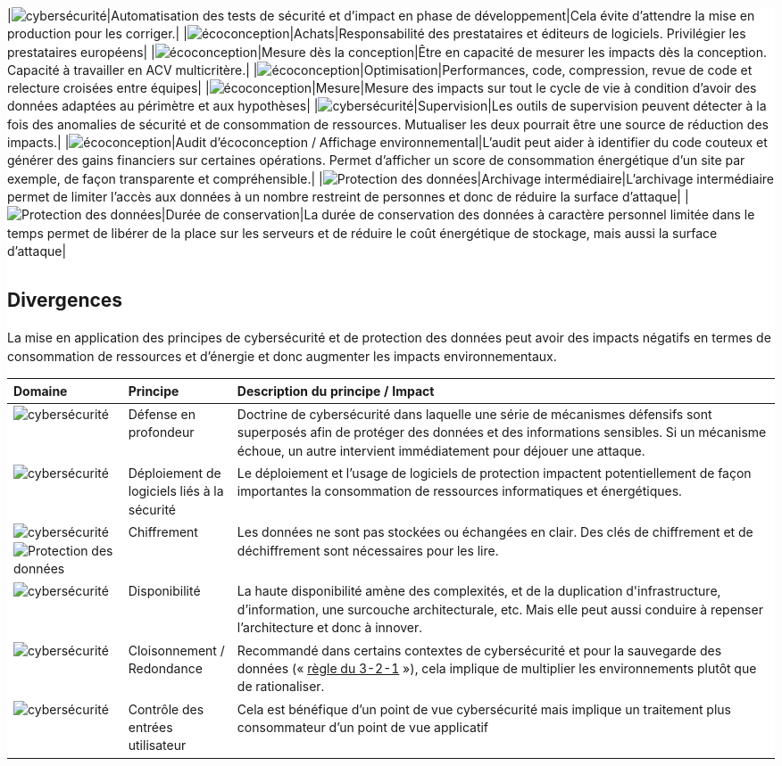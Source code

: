 |![cybersécurité](/img/ecoconception-securite/icone-cybersecurite.webp)|Automatisation des tests de sécurité et d’impact en phase de développement|Cela évite d’attendre la mise en production pour les corriger.|
|![écoconception](/img/ecoconception-securite/icone-reduction-impact-environnemental.webp)|Achats|Responsabilité des prestataires et éditeurs de logiciels. Privilégier les prestataires européens|
|![écoconception](/img/ecoconception-securite/icone-reduction-impact-environnemental.webp)|Mesure dès la conception|Être en capacité de mesurer les impacts dès la conception. Capacité à travailler en ACV multicritère.|
|![écoconception](/img/ecoconception-securite/icone-reduction-impact-environnemental.webp)|Optimisation|Performances, code, compression, revue de code et relecture croisées entre équipes|
|![écoconception](/img/ecoconception-securite/icone-reduction-impact-environnemental.webp)|Mesure|Mesure des impacts sur tout le cycle de vie à condition d’avoir des données adaptées au périmètre et aux hypothèses|
|![cybersécurité](/img/ecoconception-securite/icone-cybersecurite.webp)|Supervision|Les outils de supervision peuvent détecter à la fois des anomalies de sécurité et de consommation de ressources. Mutualiser les deux pourrait être une source de réduction des impacts.|
|![écoconception](/img/ecoconception-securite/icone-reduction-impact-environnemental.webp)|Audit d’écoconception / Affichage environnemental|L’audit peut aider à identifier du code couteux et générer des gains financiers sur certaines opérations. Permet d’afficher un score de consommation énergétique d’un site par exemple, de façon transparente et compréhensible.|
|![Protection des données](/img/ecoconception-securite/icone-protection-des-donnees.webp)|Archivage intermédiaire|L’archivage intermédiaire permet de limiter l’accès aux données à un nombre restreint de personnes et donc de réduire la surface d’attaque|
|![Protection des données](/img/ecoconception-securite/icone-protection-des-donnees.webp)|Durée de conservation|La durée de conservation des données à caractère personnel limitée dans le temps permet de libérer de la place sur les serveurs et de réduire le coût énergétique de stockage, mais aussi la surface d’attaque|

</div>

<h2 id="divergences">Divergences</h2>

La mise en application des principes de cybersécurité et de protection des données peut avoir des impacts négatifs en termes de consommation de ressources et d’énergie et donc augmenter les impacts environnementaux.

<div class="fr-table">

|Domaine|Principe|Description du principe / Impact|
| :- | :- | :- |
|![cybersécurité](/img/ecoconception-securite/icone-cybersecurite.webp)|Défense en profondeur|Doctrine de cybersécurité dans laquelle une série de mécanismes défensifs sont superposés afin de protéger des données et des informations sensibles. Si un mécanisme échoue, un autre intervient immédiatement pour déjouer une attaque.|
|![cybersécurité](/img/ecoconception-securite/icone-cybersecurite.webp)|Déploiement de logiciels liés à la sécurité|Le déploiement et l’usage de logiciels de protection impactent potentiellement de façon importantes la consommation de ressources informatiques et énergétiques.|
|![cybersécurité](/img/ecoconception-securite/icone-cybersecurite.webp) ![Protection des données](/img/ecoconception-securite/icone-protection-des-donnees.webp)|Chiffrement|Les données ne sont pas stockées ou échangées en clair. Des clés de chiffrement et de déchiffrement sont nécessaires pour les lire.|
|![cybersécurité](/img/ecoconception-securite/icone-cybersecurite.webp)|Disponibilité|La haute disponibilité amène des complexités, et de la duplication d'infrastructure, d’information, une surcouche  architecturale, etc. Mais elle peut aussi conduire à repenser l’architecture et donc à innover.|
|![cybersécurité](/img/ecoconception-securite/icone-cybersecurite.webp)|Cloisonnement / Redondance|Recommandé dans certains contextes de cybersécurité et pour la sauvegarde des données (« [règle du 3-2-1](https://www.nextinpact.com/article/30278/109000-quest-ce-que-strategie-sauvegarde-3-2-1) »), cela implique de multiplier les environnements plutôt que de rationaliser.|
|![cybersécurité](/img/ecoconception-securite/icone-cybersecurite.webp)|Contrôle des entrées utilisateur|Cela est bénéfique d’un point de vue cybersécurité mais implique un traitement plus consommateur d’un point de vue applicatif|

</div>
